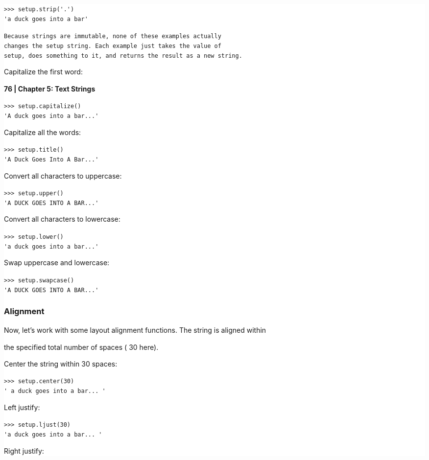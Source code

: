 ```
>>> setup.strip('.')
'a duck goes into a bar'
```
```
Because strings are immutable, none of these examples actually
changes the setup string. Each example just takes the value of
setup, does something to it, and returns the result as a new string.
```
Capitalize the first word:

**76 | Chapter 5: Text Strings**


```
>>> setup.capitalize()
'A duck goes into a bar...'
```
Capitalize all the words:

```
>>> setup.title()
'A Duck Goes Into A Bar...'
```
Convert all characters to uppercase:

```
>>> setup.upper()
'A DUCK GOES INTO A BAR...'
```
Convert all characters to lowercase:

```
>>> setup.lower()
'a duck goes into a bar...'
```
Swap uppercase and lowercase:

```
>>> setup.swapcase()
'A DUCK GOES INTO A BAR...'
```
### Alignment

Now, let’s work with some layout alignment functions. The string is aligned within

the specified total number of spaces ( 30 here).

Center the string within 30 spaces:

```
>>> setup.center(30)
' a duck goes into a bar... '
```
Left justify:

```
>>> setup.ljust(30)
'a duck goes into a bar... '
```
Right justify:
